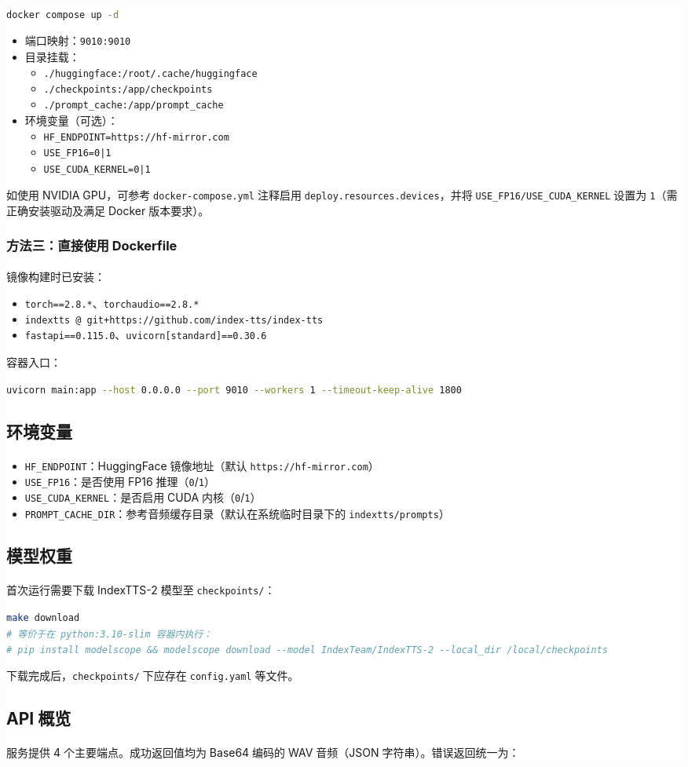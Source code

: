 ```bash
docker compose up -d
```

- 端口映射：`9010:9010`
- 目录挂载：
  - `./huggingface:/root/.cache/huggingface`
  - `./checkpoints:/app/checkpoints`
  - `./prompt_cache:/app/prompt_cache`
- 环境变量（可选）：
  - `HF_ENDPOINT=https://hf-mirror.com`
  - `USE_FP16=0|1`
  - `USE_CUDA_KERNEL=0|1`

如使用 NVIDIA GPU，可参考 `docker-compose.yml` 注释启用 `deploy.resources.devices`，并将 `USE_FP16/USE_CUDA_KERNEL` 设置为 `1`（需正确安装驱动及满足 Docker 版本要求）。

### 方法三：直接使用 Dockerfile

镜像构建时已安装：

- `torch==2.8.*`、`torchaudio==2.8.*`
- `indextts @ git+https://github.com/index-tts/index-tts`
- `fastapi==0.115.0`、`uvicorn[standard]==0.30.6`

容器入口：

```bash
uvicorn main:app --host 0.0.0.0 --port 9010 --workers 1 --timeout-keep-alive 1800
```

## 环境变量

- `HF_ENDPOINT`：HuggingFace 镜像地址（默认 `https://hf-mirror.com`）
- `USE_FP16`：是否使用 FP16 推理（`0`/`1`）
- `USE_CUDA_KERNEL`：是否启用 CUDA 内核（`0`/`1`）
- `PROMPT_CACHE_DIR`：参考音频缓存目录（默认在系统临时目录下的 `indextts/prompts`）

## 模型权重

首次运行需要下载 IndexTTS-2 模型至 `checkpoints/`：

```bash
make download
# 等价于在 python:3.10-slim 容器内执行：
# pip install modelscope && modelscope download --model IndexTeam/IndexTTS-2 --local_dir /local/checkpoints
```

下载完成后，`checkpoints/` 下应存在 `config.yaml` 等文件。

## API 概览

服务提供 4 个主要端点。成功返回值均为 Base64 编码的 WAV 音频（JSON 字符串）。错误返回统一为：
